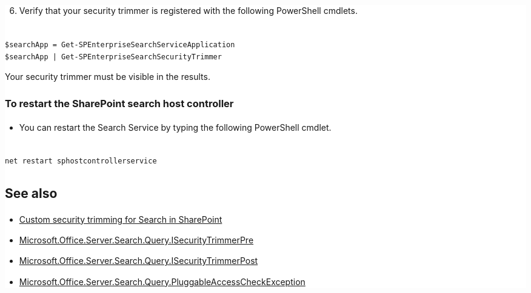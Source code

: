 6. Verify that your security trimmer is registered with the following PowerShell cmdlets.
    
```
  
$searchApp = Get-SPEnterpriseSearchServiceApplication
$searchApp | Get-SPEnterpriseSearchSecurityTrimmer
```


Your security trimmer must be visible in the results.
    
  

### To restart the SharePoint search host controller


- You can restart the Search Service by typing the following PowerShell cmdlet.
    
```
  
net restart sphostcontrollerservice

```


## See also
<a name="bk_sectrimmer_addlresources"> </a>


-  [Custom security trimming for Search in SharePoint](custom-security-trimming-for-search-in-sharepoint-server.md)
    
  
-  [Microsoft.Office.Server.Search.Query.ISecurityTrimmerPre](https://msdn.microsoft.com/library/Microsoft.Office.Server.Search.Query.ISecurityTrimmerPre.aspx)
    
  
-  [Microsoft.Office.Server.Search.Query.ISecurityTrimmerPost](https://msdn.microsoft.com/library/Microsoft.Office.Server.Search.Query.ISecurityTrimmerPost.aspx)
    
  
-  [Microsoft.Office.Server.Search.Query.PluggableAccessCheckException](https://msdn.microsoft.com/library/Microsoft.Office.Server.Search.Query.PluggableAccessCheckException.aspx)
    
  

